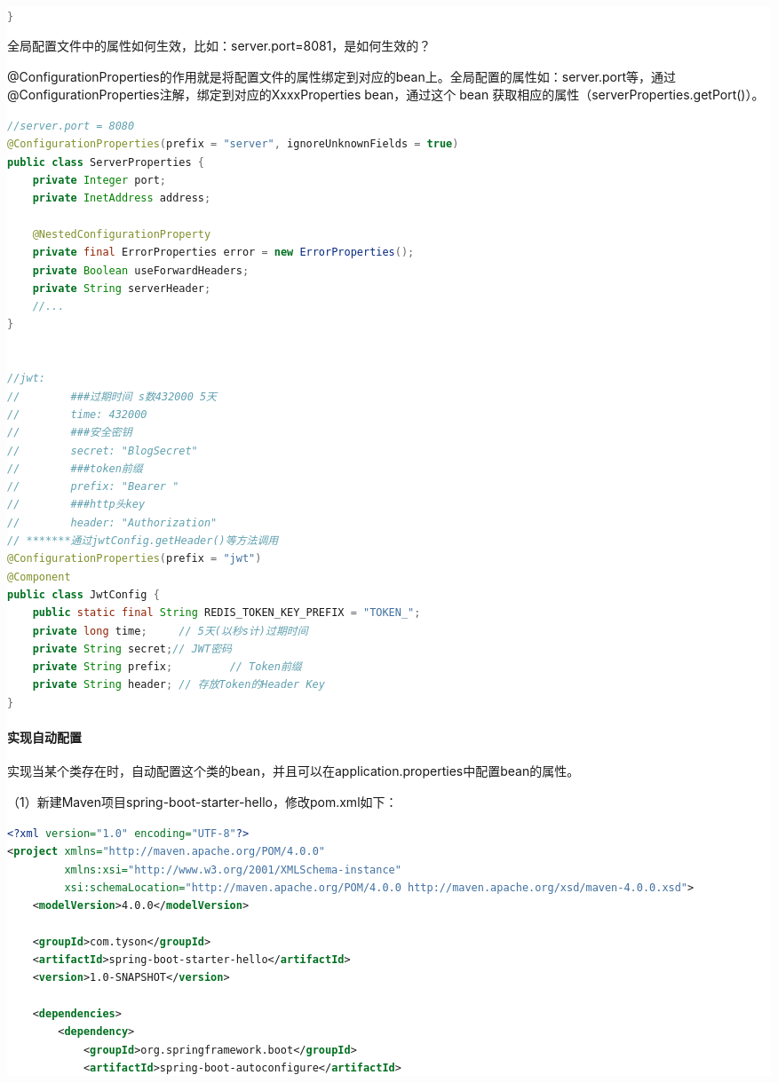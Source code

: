 ```java
}
```

全局配置文件中的属性如何生效，比如：server.port=8081，是如何生效的？

@ConfigurationProperties的作用就是将配置文件的属性绑定到对应的bean上。全局配置的属性如：server.port等，通过@ConfigurationProperties注解，绑定到对应的XxxxProperties bean，通过这个 bean 获取相应的属性（serverProperties.getPort()）。

```java
//server.port = 8080
@ConfigurationProperties(prefix = "server", ignoreUnknownFields = true)
public class ServerProperties {
	private Integer port;
	private InetAddress address;

	@NestedConfigurationProperty
	private final ErrorProperties error = new ErrorProperties();
	private Boolean useForwardHeaders;
	private String serverHeader;
    //...
}


//jwt:
//        ###过期时间 s数432000 5天
//        time: 432000
//        ###安全密钥
//        secret: "BlogSecret"
//        ###token前缀
//        prefix: "Bearer "
//        ###http头key
//        header: "Authorization"
// *******通过jwtConfig.getHeader()等方法调用
@ConfigurationProperties(prefix = "jwt")
@Component
public class JwtConfig {
    public static final String REDIS_TOKEN_KEY_PREFIX = "TOKEN_";
    private long time;     // 5天(以秒s计)过期时间
    private String secret;// JWT密码
    private String prefix;         // Token前缀
    private String header; // 存放Token的Header Key
}
```


#### 实现自动配置

实现当某个类存在时，自动配置这个类的bean，并且可以在application.properties中配置bean的属性。

（1）新建Maven项目spring-boot-starter-hello，修改pom.xml如下：

```xml
<?xml version="1.0" encoding="UTF-8"?>
<project xmlns="http://maven.apache.org/POM/4.0.0"
         xmlns:xsi="http://www.w3.org/2001/XMLSchema-instance"
         xsi:schemaLocation="http://maven.apache.org/POM/4.0.0 http://maven.apache.org/xsd/maven-4.0.0.xsd">
    <modelVersion>4.0.0</modelVersion>

    <groupId>com.tyson</groupId>
    <artifactId>spring-boot-starter-hello</artifactId>
    <version>1.0-SNAPSHOT</version>

    <dependencies>
        <dependency>
            <groupId>org.springframework.boot</groupId>
            <artifactId>spring-boot-autoconfigure</artifactId>
```